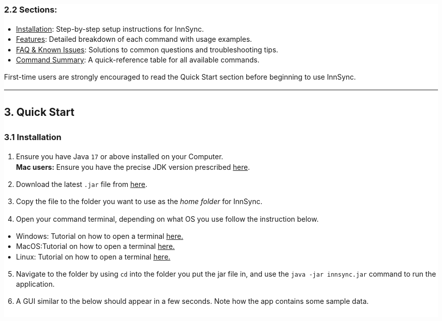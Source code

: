 ### 2.2 Sections:
* [Installation](#3-1-installation): Step-by-step setup instructions for InnSync.
* [Features](#4-features): Detailed breakdown of each command with usage examples.
* [FAQ & Known Issues](#5-faq): Solutions to common questions and troubleshooting tips.
* [Command Summary](#4-1-command-summary): A quick-reference table for all available commands.


<box type="info" seamless>
First-time users are strongly encouraged to read the Quick Start section before beginning to use InnSync.
</box>

--------------------------------------------------------------------------------------------------------------------

## 3. Quick Start

### 3.1 Installation

1. Ensure you have Java `17` or above installed on your Computer.<br>
   **Mac users:** Ensure you have the precise JDK version prescribed [here](https://se-education.org/guides/tutorials/javaInstallationMac.html).

2. Download the latest `.jar` file from [here](https://github.com/AY2425S2-CS2103T-T16-2/tp/releases).

3. Copy the file to the folder you want to use as the _home folder_ for InnSync.

4. Open your command terminal, depending on what OS you use follow the instruction below.
* Windows: Tutorial on how to open a terminal [here.](https://learn.microsoft.com/en-us/windows/terminal/faq)
* MacOS:Tutorial on how to open a terminal [here.](https://support.apple.com/en-sg/guide/terminal/apd5265185d-f365-44cb-8b09-71a064a42125/mac)
* Linux: Tutorial on how to open a terminal [here.](https://ubuntu.com/tutorials/command-line-for-beginners#1-overview)

5.  Navigate to the folder by using `cd` into the folder you put the jar file in, and use the `java -jar innsync.jar` command to run the application.<br>

6. A GUI similar to the below should appear in a few seconds. Note how the app contains some sample data.<br><br>